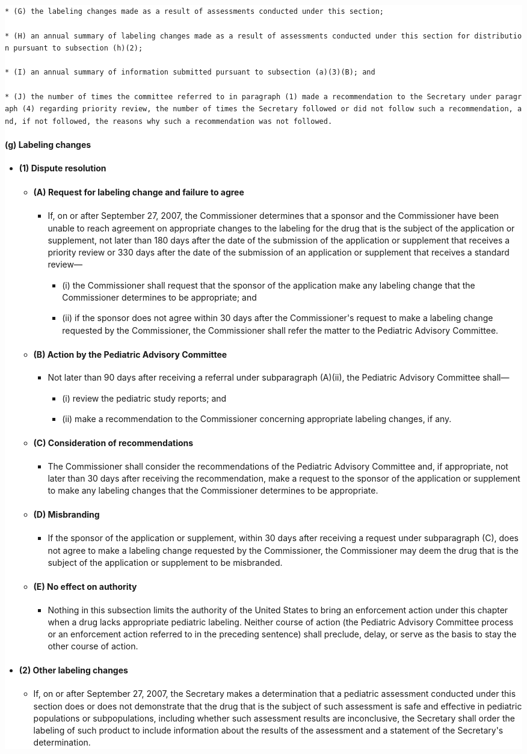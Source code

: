     * (G) the labeling changes made as a result of assessments conducted under this section;

    * (H) an annual summary of labeling changes made as a result of assessments conducted under this section for distribution pursuant to subsection (h)(2);

    * (I) an annual summary of information submitted pursuant to subsection (a)(3)(B); and

    * (J) the number of times the committee referred to in paragraph (1) made a recommendation to the Secretary under paragraph (4) regarding priority review, the number of times the Secretary followed or did not follow such a recommendation, and, if not followed, the reasons why such a recommendation was not followed.

#### (g) Labeling changes
* #### (1) Dispute resolution
  * #### (A) Request for labeling change and failure to agree
    * If, on or after September 27, 2007, the Commissioner determines that a sponsor and the Commissioner have been unable to reach agreement on appropriate changes to the labeling for the drug that is the subject of the application or supplement, not later than 180 days after the date of the submission of the application or supplement that receives a priority review or 330 days after the date of the submission of an application or supplement that receives a standard review—

      * (i) the Commissioner shall request that the sponsor of the application make any labeling change that the Commissioner determines to be appropriate; and

      * (ii) if the sponsor does not agree within 30 days after the Commissioner's request to make a labeling change requested by the Commissioner, the Commissioner shall refer the matter to the Pediatric Advisory Committee.

  * #### (B) Action by the Pediatric Advisory Committee
    * Not later than 90 days after receiving a referral under subparagraph (A)(ii), the Pediatric Advisory Committee shall—

      * (i) review the pediatric study reports; and

      * (ii) make a recommendation to the Commissioner concerning appropriate labeling changes, if any.

  * #### (C) Consideration of recommendations
    * The Commissioner shall consider the recommendations of the Pediatric Advisory Committee and, if appropriate, not later than 30 days after receiving the recommendation, make a request to the sponsor of the application or supplement to make any labeling changes that the Commissioner determines to be appropriate.

  * #### (D) Misbranding
    * If the sponsor of the application or supplement, within 30 days after receiving a request under subparagraph (C), does not agree to make a labeling change requested by the Commissioner, the Commissioner may deem the drug that is the subject of the application or supplement to be misbranded.

  * #### (E) No effect on authority
    * Nothing in this subsection limits the authority of the United States to bring an enforcement action under this chapter when a drug lacks appropriate pediatric labeling. Neither course of action (the Pediatric Advisory Committee process or an enforcement action referred to in the preceding sentence) shall preclude, delay, or serve as the basis to stay the other course of action.

* #### (2) Other labeling changes
  * If, on or after September 27, 2007, the Secretary makes a determination that a pediatric assessment conducted under this section does or does not demonstrate that the drug that is the subject of such assessment is safe and effective in pediatric populations or subpopulations, including whether such assessment results are inconclusive, the Secretary shall order the labeling of such product to include information about the results of the assessment and a statement of the Secretary's determination.
